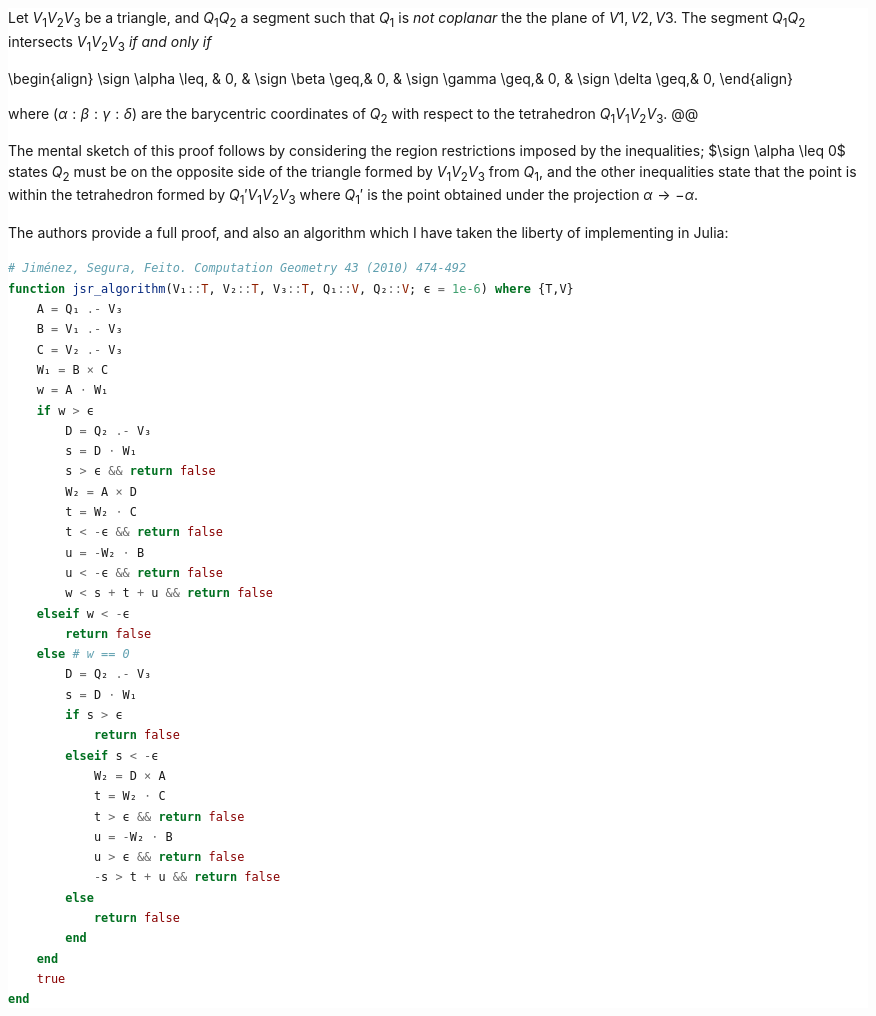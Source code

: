 Let $V_1 V_2 V_3$ be a triangle, and $Q_1 Q_2$ a segment such that $Q_1$ is _not coplanar_ the the plane of $V1, V2, V3$. The segment $Q_1 Q_2$ intersects $V_1 V_2 V_3$ _if and only if_

\begin{align}
\sign \alpha \leq\, & 0, & \sign \beta \geq\,& 0, & \sign \gamma \geq\,& 0, & \sign \delta \geq\,& 0,
\end{align}

where $(\alpha : \beta : \gamma : \delta )$ are the barycentric coordinates of $Q_2$ with respect to the tetrahedron $Q_1 V_1 V_2 V_3$.
@@

The mental sketch of this proof follows by considering the region restrictions imposed by the inequalities; $\sign \alpha \leq 0$ states $Q_2$ must be on the opposite side of the triangle formed by $V_1 V_2 V_3$ from $Q_1$, and the other inequalities state that the point is within the tetrahedron formed by $Q_1\prime V_1 V_2 V_3$ where $Q_1\prime$ is the point obtained under the projection $\alpha \rightarrow -\alpha$.

The authors provide a full proof, and also an algorithm which I have taken the liberty of implementing in Julia:
```julia
# Jiménez, Segura, Feito. Computation Geometry 43 (2010) 474-492
function jsr_algorithm(V₁::T, V₂::T, V₃::T, Q₁::V, Q₂::V; ϵ = 1e-6) where {T,V}
    A = Q₁ .- V₃
    B = V₁ .- V₃
    C = V₂ .- V₃
    W₁ = B × C
    w = A ⋅ W₁
    if w > ϵ
        D = Q₂ .- V₃
        s = D ⋅ W₁
        s > ϵ && return false
        W₂ = A × D
        t = W₂ ⋅ C
        t < -ϵ && return false
        u = -W₂ ⋅ B
        u < -ϵ && return false
        w < s + t + u && return false
    elseif w < -ϵ
        return false
    else # w == 0
        D = Q₂ .- V₃
        s = D ⋅ W₁
        if s > ϵ
            return false
        elseif s < -ϵ
            W₂ = D × A
            t = W₂ ⋅ C
            t > ϵ && return false
            u = -W₂ ⋅ B
            u > ϵ && return false
            -s > t + u && return false
        else
            return false
        end
    end
    true
end
```
